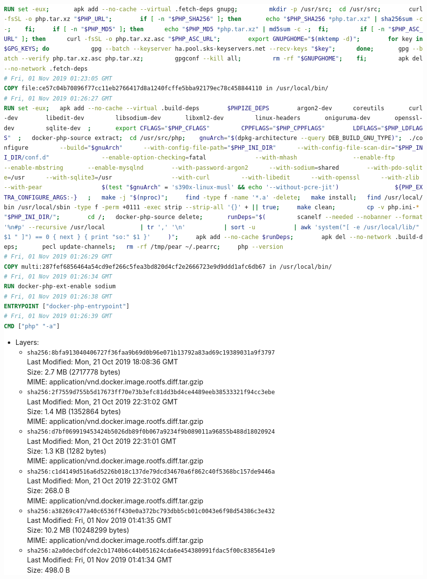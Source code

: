 ```dockerfile
RUN set -eux; 		apk add --no-cache --virtual .fetch-deps gnupg; 		mkdir -p /usr/src; 	cd /usr/src; 		curl -fsSL -o php.tar.xz "$PHP_URL"; 		if [ -n "$PHP_SHA256" ]; then 		echo "$PHP_SHA256 *php.tar.xz" | sha256sum -c -; 	fi; 	if [ -n "$PHP_MD5" ]; then 		echo "$PHP_MD5 *php.tar.xz" | md5sum -c -; 	fi; 		if [ -n "$PHP_ASC_URL" ]; then 		curl -fsSL -o php.tar.xz.asc "$PHP_ASC_URL"; 		export GNUPGHOME="$(mktemp -d)"; 		for key in $GPG_KEYS; do 			gpg --batch --keyserver ha.pool.sks-keyservers.net --recv-keys "$key"; 		done; 		gpg --batch --verify php.tar.xz.asc php.tar.xz; 		gpgconf --kill all; 		rm -rf "$GNUPGHOME"; 	fi; 		apk del --no-network .fetch-deps
# Fri, 01 Nov 2019 01:23:05 GMT
COPY file:ce57c04b70896f77cc11eb2766417d8a1240fcffe5bba92179ec78c458844110 in /usr/local/bin/ 
# Fri, 01 Nov 2019 01:26:27 GMT
RUN set -eux; 	apk add --no-cache --virtual .build-deps 		$PHPIZE_DEPS 		argon2-dev 		coreutils 		curl-dev 		libedit-dev 		libsodium-dev 		libxml2-dev 		linux-headers 		oniguruma-dev 		openssl-dev 		sqlite-dev 	; 		export CFLAGS="$PHP_CFLAGS" 		CPPFLAGS="$PHP_CPPFLAGS" 		LDFLAGS="$PHP_LDFLAGS" 	; 	docker-php-source extract; 	cd /usr/src/php; 	gnuArch="$(dpkg-architecture --query DEB_BUILD_GNU_TYPE)"; 	./configure 		--build="$gnuArch" 		--with-config-file-path="$PHP_INI_DIR" 		--with-config-file-scan-dir="$PHP_INI_DIR/conf.d" 				--enable-option-checking=fatal 				--with-mhash 				--enable-ftp 		--enable-mbstring 		--enable-mysqlnd 		--with-password-argon2 		--with-sodium=shared 		--with-pdo-sqlite=/usr 		--with-sqlite3=/usr 				--with-curl 		--with-libedit 		--with-openssl 		--with-zlib 				--with-pear 				$(test "$gnuArch" = 's390x-linux-musl' && echo '--without-pcre-jit') 				${PHP_EXTRA_CONFIGURE_ARGS:-} 	; 	make -j "$(nproc)"; 	find -type f -name '*.a' -delete; 	make install; 	find /usr/local/bin /usr/local/sbin -type f -perm +0111 -exec strip --strip-all '{}' + || true; 	make clean; 		cp -v php.ini-* "$PHP_INI_DIR/"; 		cd /; 	docker-php-source delete; 		runDeps="$( 		scanelf --needed --nobanner --format '%n#p' --recursive /usr/local 			| tr ',' '\n' 			| sort -u 			| awk 'system("[ -e /usr/local/lib/" $1 " ]") == 0 { next } { print "so:" $1 }' 	)"; 	apk add --no-cache $runDeps; 		apk del --no-network .build-deps; 		pecl update-channels; 	rm -rf /tmp/pear ~/.pearrc; 	php --version
# Fri, 01 Nov 2019 01:26:29 GMT
COPY multi:287fef6856464a54cd9ef266c5fea3bd820d4cf2e2666723e9d9ddd1afc6db67 in /usr/local/bin/ 
# Fri, 01 Nov 2019 01:26:34 GMT
RUN docker-php-ext-enable sodium
# Fri, 01 Nov 2019 01:26:38 GMT
ENTRYPOINT ["docker-php-entrypoint"]
# Fri, 01 Nov 2019 01:26:39 GMT
CMD ["php" "-a"]
```

-	Layers:
	-	`sha256:8bfa913040406727f36faa9b69d0b96e071b13792a83ad69c19389031a9f3797`  
		Last Modified: Mon, 21 Oct 2019 18:08:36 GMT  
		Size: 2.7 MB (2717778 bytes)  
		MIME: application/vnd.docker.image.rootfs.diff.tar.gzip
	-	`sha256:2f7559d755b5d17673ff70e73b3efc81dd3bd4ce4489eeb38533321f94cc3ebe`  
		Last Modified: Mon, 21 Oct 2019 22:31:02 GMT  
		Size: 1.4 MB (1352864 bytes)  
		MIME: application/vnd.docker.image.rootfs.diff.tar.gzip
	-	`sha256:d7bf069919453424b5026db89f0b067a9234f9b089011a96855b488d18020924`  
		Last Modified: Mon, 21 Oct 2019 22:31:01 GMT  
		Size: 1.3 KB (1282 bytes)  
		MIME: application/vnd.docker.image.rootfs.diff.tar.gzip
	-	`sha256:c1d4149d516a6d5226b018c137de79dcd34670a6f862c40f5368bc157de9446a`  
		Last Modified: Mon, 21 Oct 2019 22:31:02 GMT  
		Size: 268.0 B  
		MIME: application/vnd.docker.image.rootfs.diff.tar.gzip
	-	`sha256:a38269c477a40c6536ff430e0a372bc793dbb5cb01c0043e6f98d54386c3e432`  
		Last Modified: Fri, 01 Nov 2019 01:41:35 GMT  
		Size: 10.2 MB (10248299 bytes)  
		MIME: application/vnd.docker.image.rootfs.diff.tar.gzip
	-	`sha256:a2a0decbdfcde2cb1740b6c44b051624cda6e454380991fdac5f00c8385641e9`  
		Last Modified: Fri, 01 Nov 2019 01:41:34 GMT  
		Size: 498.0 B  